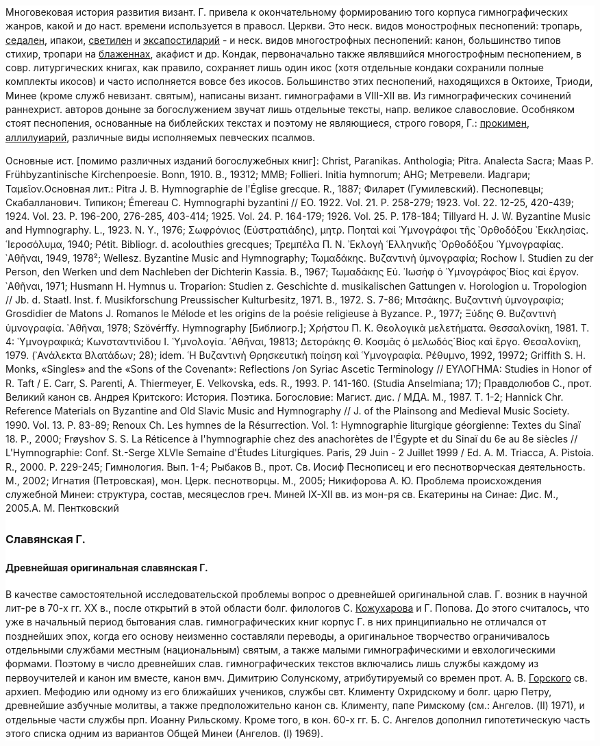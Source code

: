 Многовековая история развития визант. Г. привела к окончательному формированию того корпуса гимнографических жанров, какой и до наст. времени используется в правосл. Церкви. Это неск. видов монострофных песнопений: тропарь, [седален](https://pravenc.ru/text/седален.html), ипакои, [светилен](https://pravenc.ru/text/светилен.html) и [эксапостиларий](https://pravenc.ru/text/эксапостиларий.html) - и неск. видов многострофных песнопений: канон, большинство типов стихир, тропари на [блаженнах](https://pravenc.ru/text/блаженны.html), акафист и др. Кондак, первоначально также являвшийся многострофным песнопением, в совр. литургических книгах, как правило, сохраняет лишь один икос (хотя отдельные кондаки сохранили полные комплекты икосов) и часто исполняется вовсе без икосов. Большинство этих песнопений, находящихся в Октоихе, Триоди, Минее (кроме служб невизант. святым), написаны визант. гимнографами в VIII-XII вв. Из гимнографических сочинений раннехрист. авторов доныне за богослужением звучат лишь отдельные тексты, напр. великое славословие. Особняком стоят песнопения, основанные на библейских текстах и поэтому не являющиеся, строго говоря, Г.: [прокимен](https://pravenc.ru/text/прокимен.html), [аллилуиарий](https://pravenc.ru/text/АЛЛИЛУИАРИЙ.html), различные виды исполняемых певческих псалмов.

Основные ист. [помимо различных изданий богослужебных книг]: Christ, Paranikas. Anthologia; Pitra. Analecta Sacra; Maas P. Frühbyzantinische Kirchenpoesie. Bonn, 1910. B., 19312; MMB; Follieri. Initia hymnorum; AHG; Метревели. Иадгари; Ταμεῖον.Основная лит.: Pitra J. B. Hymnographie de l'Église grecque. R., 1887; Филарет (Гумилевский). Песнопевцы; Скабалланович. Типикон; Émereau C. Hymnographi byzantini // EO. 1922. Vol. 21. P. 258-279; 1923. Vol. 22. 12-25, 420-439; 1924. Vol. 23. P. 196-200, 276-285, 403-414; 1925. Vol. 24. P. 164-179; 1926. Vol. 25. P. 178-184; Tillyard H. J. W. Byzantine Music and Hymnography. L., 1923. N. Y., 1976; Σωφρόνιος (Εὐστρατιάδης), μητρ. Ποηταὶ καὶ ῾Υμνογράφοι τῆς ᾿Ορθοδόξου ᾿Εκκλησίας. ῾Ιεροσόλυμα, 1940; Pétit. Bibliogr. d. acolouthies grecques; Τρεμπέλα Π. Ν. ᾿Εκλογὴ ῾Ελληνικῆς ᾿Ορθοδόξου ῾Υμνογραφίας. ᾿Αθῆναι, 1949, 1978²; Wellesz. Byzantine Music and Hymnography; Τωμαδάκης. Βυζαντινὴ ὑμνογραφία; Rochow I. Studien zu der Person, den Werken und dem Nachleben der Dichterin Kassia. B., 1967; Τωμαδάκης Εὐ. ᾿Ιωσὴφ ὁ ῾Υμνογράφος̇ Βίος καὶ ἔργον. ᾿Αθῆναι, 1971; Husmann H. Hymnus u. Troparion: Studien z. Geschichte d. musikalischen Gattungen v. Horologion u. Tropologion // Jb. d. Staatl. Inst. f. Musikforschung Preussischer Kulturbesitz, 1971. B., 1972. S. 7-86; Μιτσάκης. Βυζαντινὴ ὑμνογραφία; Grosdidier de Matons J. Romanos le Mélode et les origins de la poésie religieuse à Byzance. P., 1977; Ξύδης Θ. Βυζαντινὴ ὑμνογραφία. ᾿Αθῆναι, 1978; Szövérffy. Hymnography [Библиогр.]; Χρήστου Π. Κ. Θεολογικὰ μελετήματα. Θεσσαλονίκη, 1981. T. 4: ῾Υμνογραφικά; Κωνσταντινὶδου Ι. ῾Υμνολογία. ᾿Αθῆναι, 19813; Δετοράκης Θ. Κοσμᾶς ὁ μελωδός̇ Βίος καὶ ἔργο. Θεσαλονίκη, 1979. (᾿Ανάλεκτα Βλατάδων; 28); idem. ῾Η Βυζαντινὴ Θρησκευτικὴ ποίηση καὶ ῾Υμνογραφία. Ρέθυμνο, 1992, 19972; Griffith S. H. Monks, «Singles» and the «Sons of the Covenant»: Reflections /on Syriac Ascetic Terminology // ΕΥΛΟΓΗΜΑ: Studies in Honor of R. Taft / E. Carr, S. Parenti, A. Thiermeyer, E. Velkovska, eds. R., 1993. P. 141-160. (Studia Anselmiana; 17); Правдолюбов С., прот. Великий канон св. Андрея Критского: История. Поэтика. Богословие: Магист. дис. / МДА. М., 1987. Т. 1-2; Hannick Chr. Reference Materials on Byzantine and Old Slavic Music and Hymnography // J. of the Plainsong and Medieval Music Society. 1990. Vol. 13. P. 83-89; Renoux Ch. Les hymnes de la Résurrection. Vol. 1: Hymnographie liturgique géorgienne: Textes du Sinaï 18. P., 2000; Frøyshov S. S. La Réticence à l'hymnographie chez des anachorètes de l'Égypte et du Sinaï du 6e au 8e siècles // L'Hymnographie: Conf. St.-Serge XLVIe Semaine d'Études Liturgiques. Paris, 29 Juin - 2 Juillet 1999 / Ed. A. M. Triacca, A. Pistoia. R., 2000. P. 229-245; Гимнология. Вып. 1-4; Рыбаков В., прот. Св. Иосиф Песнописец и его песнотворческая деятельность. М., 2002; Игнатия (Петровская), мон. Церк. песнотворцы. М., 2005; Никифорова А. Ю. Проблема происхождения служебной Минеи: структура, состав, месяцеслов греч. Миней IX-XII вв. из мон-ря св. Екатерины на Синае: Дис. М., 2005.А. М.  Пентковский

### Славянская Г.

#### Древнейшая оригинальная славянская Г.

В качестве самостоятельной исследовательской проблемы вопрос о древнейшей оригинальной слав. Г. возник в научной лит-ре в 70-х гг. XX в., после открытий в этой области болг. филологов С. [Кожухарова](https://pravenc.ru/text/Кожухарова.html) и Г. Попова. До этого считалось, что уже в начальный период бытования слав. гимнографических книг корпус Г. в них принципиально не отличался от позднейших эпох, когда его основу неизменно составляли переводы, а оригинальное творчество ограничивалось отдельными службами местным (национальным) святым, а также малыми гимнографическими и евхологическими формами. Поэтому в число древнейших слав. гимнографических текстов включались лишь службы каждому из первоучителей и канон им вместе, канон вмч. Димитрию Солунскому, атрибутируемый со времен прот. А. В. [Горского](https://pravenc.ru/text/Горский.html) св. архиеп. Мефодию или одному из его ближайших учеников, службы свт. Клименту Охридскому и болг. царю Петру, древнейшие азбучные молитвы, а также предположительно канон св. Клименту, папе Римскому (см.: Ангелов. (II) 1971), и отдельные части службы прп. Иоанну Рильскому. Кроме того, в кон. 60-х гг. Б. С. Ангелов дополнил гипотетическую часть этого списка одним из вариантов Общей Минеи (Ангелов. (I) 1969).
